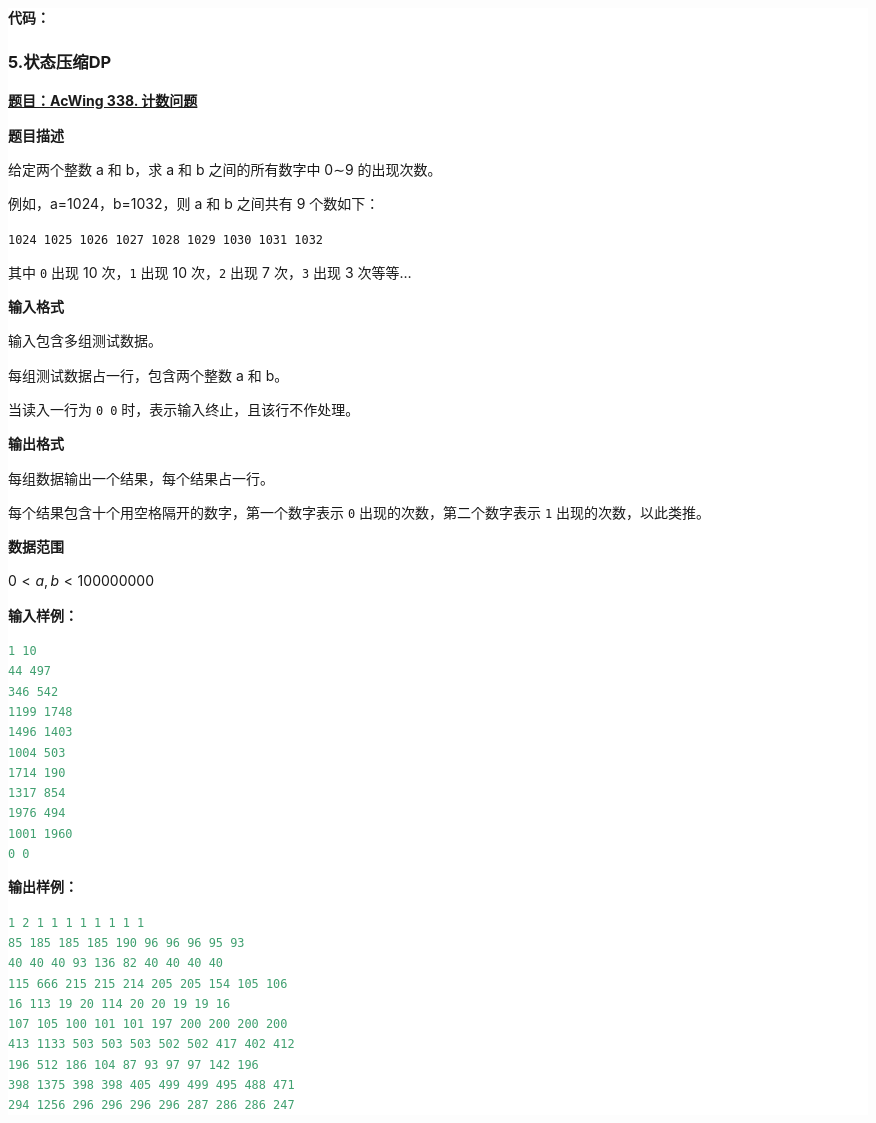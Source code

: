 **代码：**

```c

```



### 5.状态压缩DP

**[题目：AcWing 338. 计数问题]()**

**题目描述**

给定两个整数 a 和 b，求 a 和 b 之间的所有数字中 0∼9 的出现次数。

例如，a=1024，b=1032，则 a 和 b 之间共有 9 个数如下：

```
1024 1025 1026 1027 1028 1029 1030 1031 1032
```

其中 `0` 出现 10 次，`1` 出现 10 次，`2` 出现 7 次，`3` 出现 3 次等等…

**输入格式**

输入包含多组测试数据。

每组测试数据占一行，包含两个整数 a 和 b。

当读入一行为 `0 0` 时，表示输入终止，且该行不作处理。

**输出格式**

每组数据输出一个结果，每个结果占一行。

每个结果包含十个用空格隔开的数字，第一个数字表示 `0` 出现的次数，第二个数字表示 `1` 出现的次数，以此类推。

**数据范围**

$0<a,b<100000000$

**输入样例：**

```c
1 10
44 497
346 542
1199 1748
1496 1403
1004 503
1714 190
1317 854
1976 494
1001 1960
0 0
```

**输出样例：**

```c
1 2 1 1 1 1 1 1 1 1
85 185 185 185 190 96 96 96 95 93
40 40 40 93 136 82 40 40 40 40
115 666 215 215 214 205 205 154 105 106
16 113 19 20 114 20 20 19 19 16
107 105 100 101 101 197 200 200 200 200
413 1133 503 503 503 502 502 417 402 412
196 512 186 104 87 93 97 97 142 196
398 1375 398 398 405 499 499 495 488 471
294 1256 296 296 296 296 287 286 286 247
```
